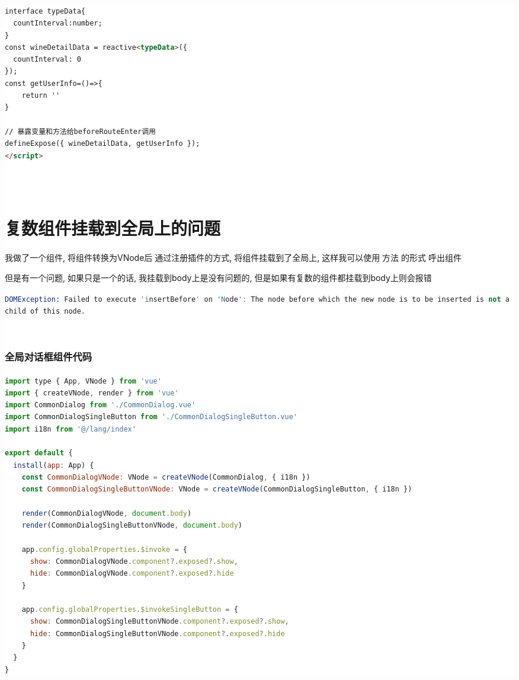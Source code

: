 ```html
interface typeData{
  countInterval:number;
}
const wineDetailData = reactive<typeData>({
  countInterval: 0
});
const getUserInfo=()=>{
    return ''
}

// 暴露变量和方法给beforeRouteEnter调用
defineExpose({ wineDetailData, getUserInfo });
</script>
```

<br><br>

# 复数组件挂载到全局上的问题
我做了一个组件, 将组件转换为VNode后 通过注册插件的方式, 将组件挂载到了全局上, 这样我可以使用 方法 的形式 呼出组件

但是有一个问题, 如果只是一个的话, 我挂载到body上是没有问题的, 但是如果有复数的组件都挂载到body上则会报错

```s
DOMException: Failed to execute 'insertBefore' on 'Node': The node before which the new node is to be inserted is not a child of this node.
```

<br>

### 全局对话框组件代码
```js
import type { App, VNode } from 'vue'
import { createVNode, render } from 'vue'
import CommonDialog from './CommonDialog.vue'
import CommonDialogSingleButton from './CommonDialogSingleButton.vue'
import i18n from '@/lang/index'

export default {
  install(app: App) {
    const CommonDialogVNode: VNode = createVNode(CommonDialog, { i18n })
    const CommonDialogSingleButtonVNode: VNode = createVNode(CommonDialogSingleButton, { i18n })

    render(CommonDialogVNode, document.body)
    render(CommonDialogSingleButtonVNode, document.body)

    app.config.globalProperties.$invoke = {
      show: CommonDialogVNode.component?.exposed?.show,
      hide: CommonDialogVNode.component?.exposed?.hide
    }

    app.config.globalProperties.$invokeSingleButton = {
      show: CommonDialogSingleButtonVNode.component?.exposed?.show,
      hide: CommonDialogSingleButtonVNode.component?.exposed?.hide
    }
  }
}
```
